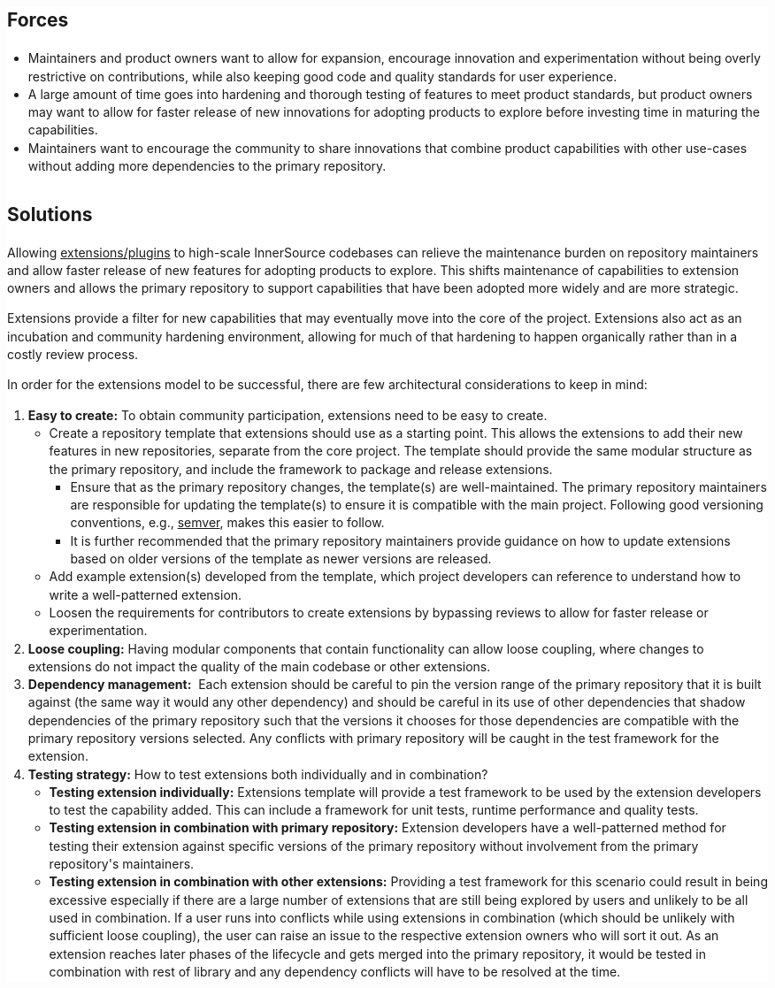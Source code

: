 ## Forces

- Maintainers and product owners want to allow for expansion, encourage innovation and experimentation without being overly restrictive on contributions, while also keeping good code and quality standards for user experience.
- A large amount of time goes into hardening and thorough testing of features to meet product standards, but product owners may want to allow for faster release of new innovations for adopting products to explore before investing time in maturing the capabilities.
- Maintainers want to encourage the community to share innovations that combine product capabilities with other use-cases without adding more dependencies to the primary repository.

## Solutions

Allowing [extensions/plugins](https://en.wikipedia.org/wiki/Extensibility) to high-scale InnerSource codebases can relieve the maintenance burden on repository maintainers and allow faster release of new features for adopting products to explore. This shifts maintenance of capabilities to extension owners and allows the primary repository to support capabilities that have been adopted more widely and are more strategic.  

Extensions provide a filter for new capabilities that may eventually move into the core of the project. Extensions also act as an incubation and community hardening environment, allowing for much of that hardening to happen organically rather than in a costly review process.

In order for the extensions model to be successful, there are few architectural considerations to keep in mind:

1. **Easy to create:** To obtain community participation, extensions need to be easy to create.
   - Create a repository template that extensions should use as a starting point. This allows the extensions to add their new features in new repositories, separate from the core project. The template should provide the same modular structure as the primary repository, and include the framework to package and release extensions.
      - Ensure that as the primary repository changes, the template(s) are well-maintained. The primary repository maintainers are responsible for updating the template(s) to ensure it is compatible with the main project. Following good versioning conventions, e.g., [semver](https://semver.org/), makes this easier to follow.
      - It is further recommended that the primary repository maintainers provide guidance on how to update extensions based on older versions of the template as newer versions are released.
   - Add example extension(s) developed from the template, which project developers can reference to understand how to write a well-patterned extension.
   - Loosen the requirements for contributors to create extensions by bypassing reviews to allow for faster release or experimentation.
2. **Loose coupling:** Having modular components that contain functionality can allow loose coupling, where changes to extensions do not impact the quality of the main codebase or other extensions.
3. **Dependency management:**  Each extension should be careful to pin the version range of the primary repository that it is built against (the same way it would any other dependency) and should be careful in its use of other dependencies that shadow dependencies of the primary repository such that the versions it chooses for those dependencies are compatible with the primary repository versions selected. Any conflicts with primary repository will be caught in the test framework for the extension.
4. **Testing strategy:** How to test extensions both individually and in combination?
   - **Testing extension individually:** Extensions template will provide a test framework to be used by the extension developers to test the capability added. This can include a framework for unit tests, runtime performance and quality tests.
   - **Testing extension in combination with primary repository:** Extension developers have a well-patterned method for testing their extension against specific versions of the primary repository without involvement from the primary repository's maintainers.
   - **Testing extension in combination with other extensions:** Providing a test framework for this scenario could result in being excessive especially if there are a large number of extensions that are still being explored by users and unlikely to be all used in combination. If a user runs into conflicts while using extensions in combination (which should be unlikely with sufficient loose coupling), the user can raise an issue to the respective extension owners who will sort it out. As an extension reaches later phases of the lifecycle and gets merged into the primary repository, it would be tested in combination with rest of library and any dependency conflicts will have to be resolved at the time.
